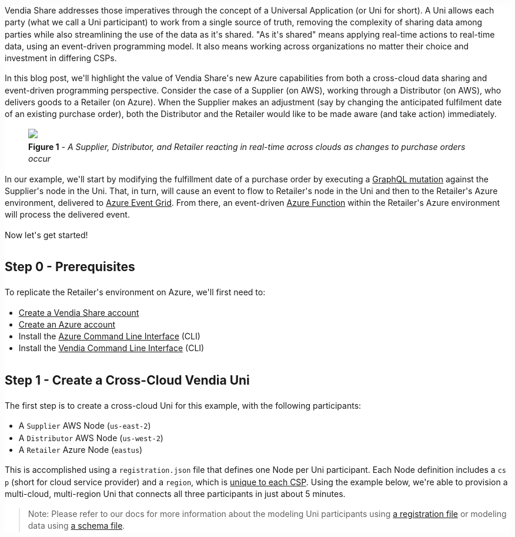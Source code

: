Vendia Share addresses those imperatives through the concept of a Universal Application (or Uni for short).  A Uni allows each party (what we call a Uni participant) to work from a single source of truth, removing the complexity of sharing data among parties while also streamlining the use of the data as it's shared.  "As it's shared" means applying real-time actions to real-time data, using an event-driven programming model.  It also means working across organizations no matter their choice and investment in differing CSPs.

In this blog post, we'll highlight the value of Vendia Share's new Azure capabilities from both a cross-cloud data sharing and event-driven programming perspective.  Consider the case of a Supplier (on AWS), working through a Distributor (on AWS), who delivers goods to a Retailer (on Azure).  When the Supplier makes an adjustment (say by changing the anticipated fulfilment date of an existing purchase order), both the Distributor and the Retailer would like to be made aware (and take action) immediately.

<figure>
  <img src="https://d24nhiikxn5jns.cloudfront.net/optimized/user-images.githubusercontent.com..85032783147981825-f0e94c34-6488-4fd3-82f4-7ef8e00224a2.png" />
  <figcaption><b>Figure 1</b> - <i>A Supplier, Distributor, and Retailer reacting in real-time across clouds as changes to purchase orders occur</i></figcaption>
</figure>

In our example, we'll start by modifying the fulfillment date of a purchase order by executing a [GraphQL mutation](https://graphql.org/learn/queries/#mutations) against the Supplier's node in the Uni. That, in turn, will cause an event to flow to Retailer's node in the Uni and then to the Retailer's Azure environment, delivered to [Azure Event Grid](https://azure.microsoft.com/en-us/services/event-grid/). From there, an event-driven [Azure Function](https://azure.microsoft.com/en-us/services/functions/) within the Retailer's Azure environment will process the delivered event.

Now let's get started!

## Step 0 - Prerequisites

To replicate the Retailer's environment on Azure, we'll first need to:

* [Create a Vendia Share account](https://share.vendia.net/)
* [Create an Azure account](https://azure.microsoft.com/en-us/free/)
* Install the [Azure Command Line Interface](https://docs.microsoft.com/en-us/cli/azure/install-azure-cli) (CLI)
* Install the [Vendia Command Line Interface](https://www.vendia.com/docs/share/cli) (CLI)

## Step 1 - Create a Cross-Cloud Vendia Uni

The first step is to create a cross-cloud Uni for this example, with the following participants:

* A `Supplier` AWS Node (`us-east-2`)
* A `Distributor` AWS Node (`us-west-2`)
* A `Retailer` Azure Node (`eastus`)

This is accomplished using a `registration.json` file that defines one Node per Uni participant.  Each Node definition includes a `csp` (short for cloud service provider) and a `region`, which is [unique to each CSP](https://www.vendia.com/docs/share/cli/guide#supported-cloud-platforms-and-regions).  Using the example below, we're able to provision a multi-cloud, multi-region Uni that connects all three participants in just about 5 minutes.

> Note: Please refer to our docs for more information about the modeling Uni participants using [a registration file](https://www.vendia.com/docs/share/uni-creation#registration-file) or modeling data using [a schema file](https://www.vendia.com/docs/share/data-modeling#sample-registration-files).
